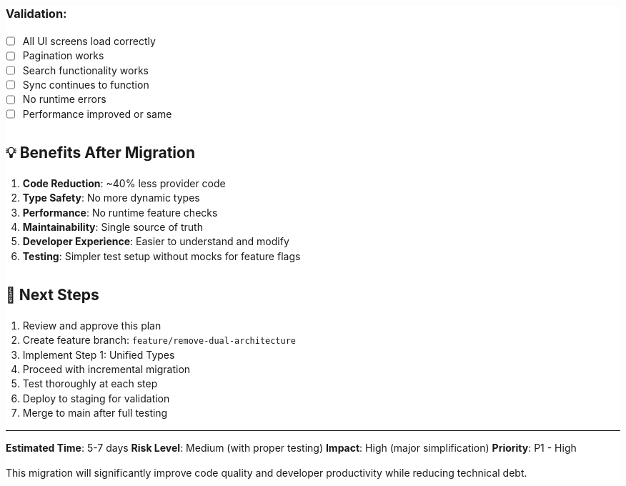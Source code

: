 ### Validation:
- [ ] All UI screens load correctly
- [ ] Pagination works
- [ ] Search functionality works
- [ ] Sync continues to function
- [ ] No runtime errors
- [ ] Performance improved or same

## 💡 Benefits After Migration

1. **Code Reduction**: ~40% less provider code
2. **Type Safety**: No more dynamic types
3. **Performance**: No runtime feature checks
4. **Maintainability**: Single source of truth
5. **Developer Experience**: Easier to understand and modify
6. **Testing**: Simpler test setup without mocks for feature flags

## 🚀 Next Steps

1. Review and approve this plan
2. Create feature branch: `feature/remove-dual-architecture`
3. Implement Step 1: Unified Types
4. Proceed with incremental migration
5. Test thoroughly at each step
6. Deploy to staging for validation
7. Merge to main after full testing

---

**Estimated Time**: 5-7 days
**Risk Level**: Medium (with proper testing)
**Impact**: High (major simplification)
**Priority**: P1 - High

This migration will significantly improve code quality and developer productivity while reducing technical debt.